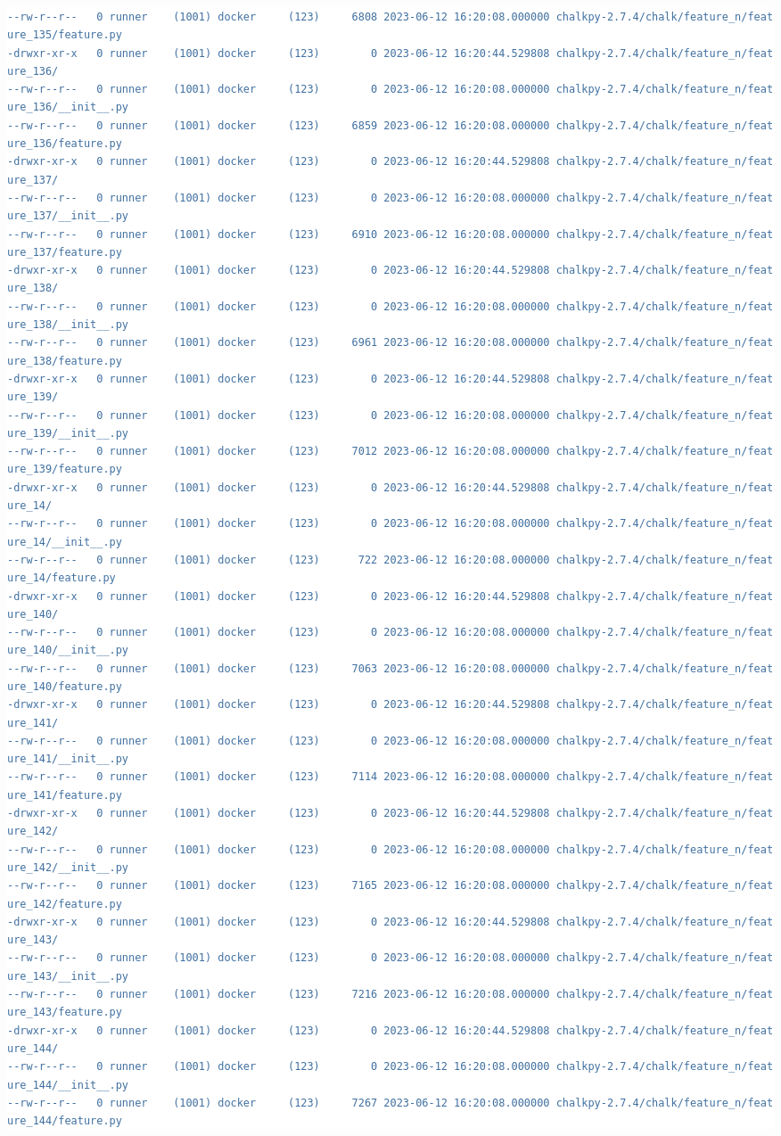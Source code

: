 ```diff
--rw-r--r--   0 runner    (1001) docker     (123)     6808 2023-06-12 16:20:08.000000 chalkpy-2.7.4/chalk/feature_n/feature_135/feature.py
-drwxr-xr-x   0 runner    (1001) docker     (123)        0 2023-06-12 16:20:44.529808 chalkpy-2.7.4/chalk/feature_n/feature_136/
--rw-r--r--   0 runner    (1001) docker     (123)        0 2023-06-12 16:20:08.000000 chalkpy-2.7.4/chalk/feature_n/feature_136/__init__.py
--rw-r--r--   0 runner    (1001) docker     (123)     6859 2023-06-12 16:20:08.000000 chalkpy-2.7.4/chalk/feature_n/feature_136/feature.py
-drwxr-xr-x   0 runner    (1001) docker     (123)        0 2023-06-12 16:20:44.529808 chalkpy-2.7.4/chalk/feature_n/feature_137/
--rw-r--r--   0 runner    (1001) docker     (123)        0 2023-06-12 16:20:08.000000 chalkpy-2.7.4/chalk/feature_n/feature_137/__init__.py
--rw-r--r--   0 runner    (1001) docker     (123)     6910 2023-06-12 16:20:08.000000 chalkpy-2.7.4/chalk/feature_n/feature_137/feature.py
-drwxr-xr-x   0 runner    (1001) docker     (123)        0 2023-06-12 16:20:44.529808 chalkpy-2.7.4/chalk/feature_n/feature_138/
--rw-r--r--   0 runner    (1001) docker     (123)        0 2023-06-12 16:20:08.000000 chalkpy-2.7.4/chalk/feature_n/feature_138/__init__.py
--rw-r--r--   0 runner    (1001) docker     (123)     6961 2023-06-12 16:20:08.000000 chalkpy-2.7.4/chalk/feature_n/feature_138/feature.py
-drwxr-xr-x   0 runner    (1001) docker     (123)        0 2023-06-12 16:20:44.529808 chalkpy-2.7.4/chalk/feature_n/feature_139/
--rw-r--r--   0 runner    (1001) docker     (123)        0 2023-06-12 16:20:08.000000 chalkpy-2.7.4/chalk/feature_n/feature_139/__init__.py
--rw-r--r--   0 runner    (1001) docker     (123)     7012 2023-06-12 16:20:08.000000 chalkpy-2.7.4/chalk/feature_n/feature_139/feature.py
-drwxr-xr-x   0 runner    (1001) docker     (123)        0 2023-06-12 16:20:44.529808 chalkpy-2.7.4/chalk/feature_n/feature_14/
--rw-r--r--   0 runner    (1001) docker     (123)        0 2023-06-12 16:20:08.000000 chalkpy-2.7.4/chalk/feature_n/feature_14/__init__.py
--rw-r--r--   0 runner    (1001) docker     (123)      722 2023-06-12 16:20:08.000000 chalkpy-2.7.4/chalk/feature_n/feature_14/feature.py
-drwxr-xr-x   0 runner    (1001) docker     (123)        0 2023-06-12 16:20:44.529808 chalkpy-2.7.4/chalk/feature_n/feature_140/
--rw-r--r--   0 runner    (1001) docker     (123)        0 2023-06-12 16:20:08.000000 chalkpy-2.7.4/chalk/feature_n/feature_140/__init__.py
--rw-r--r--   0 runner    (1001) docker     (123)     7063 2023-06-12 16:20:08.000000 chalkpy-2.7.4/chalk/feature_n/feature_140/feature.py
-drwxr-xr-x   0 runner    (1001) docker     (123)        0 2023-06-12 16:20:44.529808 chalkpy-2.7.4/chalk/feature_n/feature_141/
--rw-r--r--   0 runner    (1001) docker     (123)        0 2023-06-12 16:20:08.000000 chalkpy-2.7.4/chalk/feature_n/feature_141/__init__.py
--rw-r--r--   0 runner    (1001) docker     (123)     7114 2023-06-12 16:20:08.000000 chalkpy-2.7.4/chalk/feature_n/feature_141/feature.py
-drwxr-xr-x   0 runner    (1001) docker     (123)        0 2023-06-12 16:20:44.529808 chalkpy-2.7.4/chalk/feature_n/feature_142/
--rw-r--r--   0 runner    (1001) docker     (123)        0 2023-06-12 16:20:08.000000 chalkpy-2.7.4/chalk/feature_n/feature_142/__init__.py
--rw-r--r--   0 runner    (1001) docker     (123)     7165 2023-06-12 16:20:08.000000 chalkpy-2.7.4/chalk/feature_n/feature_142/feature.py
-drwxr-xr-x   0 runner    (1001) docker     (123)        0 2023-06-12 16:20:44.529808 chalkpy-2.7.4/chalk/feature_n/feature_143/
--rw-r--r--   0 runner    (1001) docker     (123)        0 2023-06-12 16:20:08.000000 chalkpy-2.7.4/chalk/feature_n/feature_143/__init__.py
--rw-r--r--   0 runner    (1001) docker     (123)     7216 2023-06-12 16:20:08.000000 chalkpy-2.7.4/chalk/feature_n/feature_143/feature.py
-drwxr-xr-x   0 runner    (1001) docker     (123)        0 2023-06-12 16:20:44.529808 chalkpy-2.7.4/chalk/feature_n/feature_144/
--rw-r--r--   0 runner    (1001) docker     (123)        0 2023-06-12 16:20:08.000000 chalkpy-2.7.4/chalk/feature_n/feature_144/__init__.py
--rw-r--r--   0 runner    (1001) docker     (123)     7267 2023-06-12 16:20:08.000000 chalkpy-2.7.4/chalk/feature_n/feature_144/feature.py
```